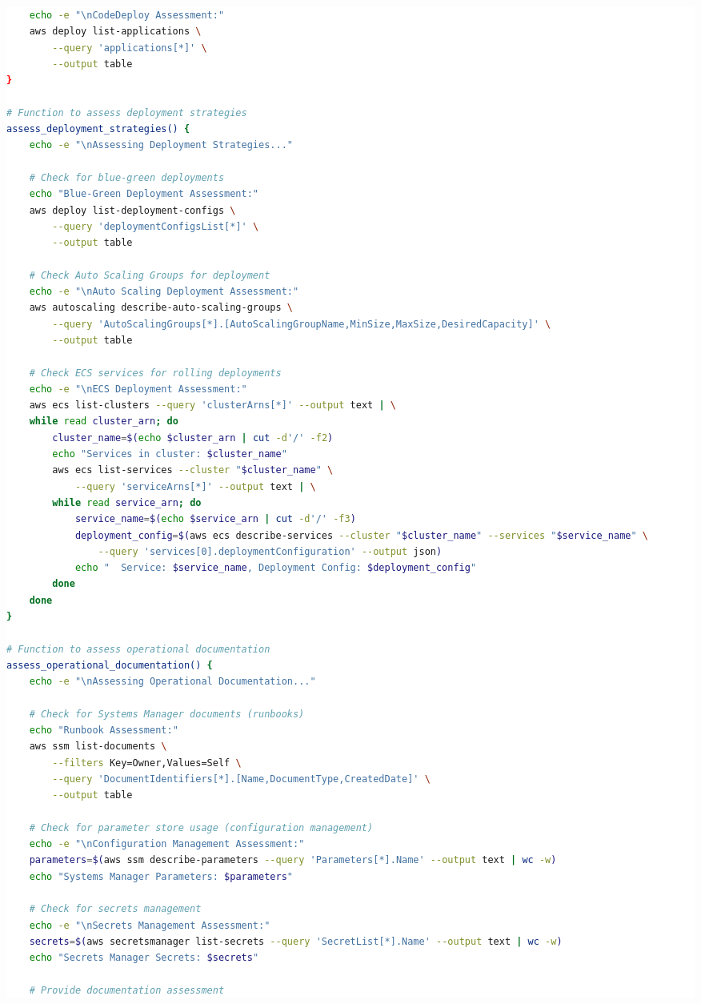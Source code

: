 ```bash
    echo -e "\nCodeDeploy Assessment:"
    aws deploy list-applications \
        --query 'applications[*]' \
        --output table
}

# Function to assess deployment strategies
assess_deployment_strategies() {
    echo -e "\nAssessing Deployment Strategies..."
    
    # Check for blue-green deployments
    echo "Blue-Green Deployment Assessment:"
    aws deploy list-deployment-configs \
        --query 'deploymentConfigsList[*]' \
        --output table
    
    # Check Auto Scaling Groups for deployment
    echo -e "\nAuto Scaling Deployment Assessment:"
    aws autoscaling describe-auto-scaling-groups \
        --query 'AutoScalingGroups[*].[AutoScalingGroupName,MinSize,MaxSize,DesiredCapacity]' \
        --output table
    
    # Check ECS services for rolling deployments
    echo -e "\nECS Deployment Assessment:"
    aws ecs list-clusters --query 'clusterArns[*]' --output text | \
    while read cluster_arn; do
        cluster_name=$(echo $cluster_arn | cut -d'/' -f2)
        echo "Services in cluster: $cluster_name"
        aws ecs list-services --cluster "$cluster_name" \
            --query 'serviceArns[*]' --output text | \
        while read service_arn; do
            service_name=$(echo $service_arn | cut -d'/' -f3)
            deployment_config=$(aws ecs describe-services --cluster "$cluster_name" --services "$service_name" \
                --query 'services[0].deploymentConfiguration' --output json)
            echo "  Service: $service_name, Deployment Config: $deployment_config"
        done
    done
}

# Function to assess operational documentation
assess_operational_documentation() {
    echo -e "\nAssessing Operational Documentation..."
    
    # Check for Systems Manager documents (runbooks)
    echo "Runbook Assessment:"
    aws ssm list-documents \
        --filters Key=Owner,Values=Self \
        --query 'DocumentIdentifiers[*].[Name,DocumentType,CreatedDate]' \
        --output table
    
    # Check for parameter store usage (configuration management)
    echo -e "\nConfiguration Management Assessment:"
    parameters=$(aws ssm describe-parameters --query 'Parameters[*].Name' --output text | wc -w)
    echo "Systems Manager Parameters: $parameters"
    
    # Check for secrets management
    echo -e "\nSecrets Management Assessment:"
    secrets=$(aws secretsmanager list-secrets --query 'SecretList[*].Name' --output text | wc -w)
    echo "Secrets Manager Secrets: $secrets"
    
    # Provide documentation assessment
```